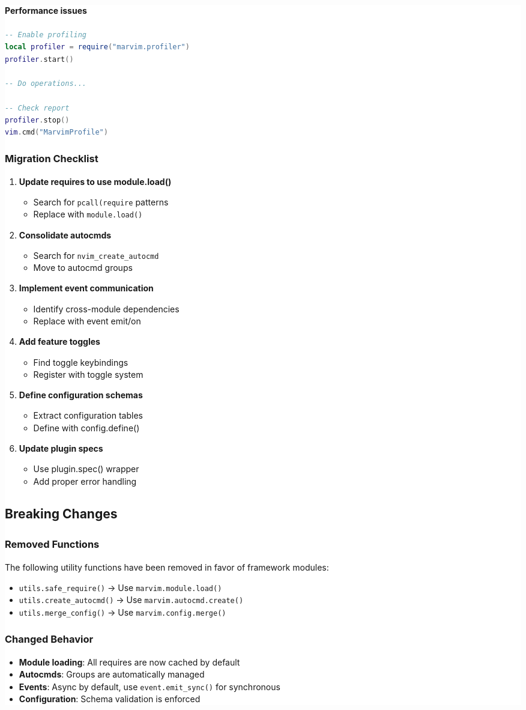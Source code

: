 #### Performance issues
```lua
-- Enable profiling
local profiler = require("marvim.profiler")
profiler.start()

-- Do operations...

-- Check report
profiler.stop()
vim.cmd("MarvimProfile")
```

### Migration Checklist

1. **Update requires to use module.load()**
   - Search for `pcall(require` patterns
   - Replace with `module.load()`

2. **Consolidate autocmds**
   - Search for `nvim_create_autocmd`
   - Move to autocmd groups

3. **Implement event communication**
   - Identify cross-module dependencies
   - Replace with event emit/on

4. **Add feature toggles**
   - Find toggle keybindings
   - Register with toggle system

5. **Define configuration schemas**
   - Extract configuration tables
   - Define with config.define()

6. **Update plugin specs**
   - Use plugin.spec() wrapper
   - Add proper error handling

## Breaking Changes

### Removed Functions

The following utility functions have been removed in favor of framework modules:

- `utils.safe_require()` → Use `marvim.module.load()`
- `utils.create_autocmd()` → Use `marvim.autocmd.create()`
- `utils.merge_config()` → Use `marvim.config.merge()`

### Changed Behavior

- **Module loading**: All requires are now cached by default
- **Autocmds**: Groups are automatically managed
- **Events**: Async by default, use `event.emit_sync()` for synchronous
- **Configuration**: Schema validation is enforced
